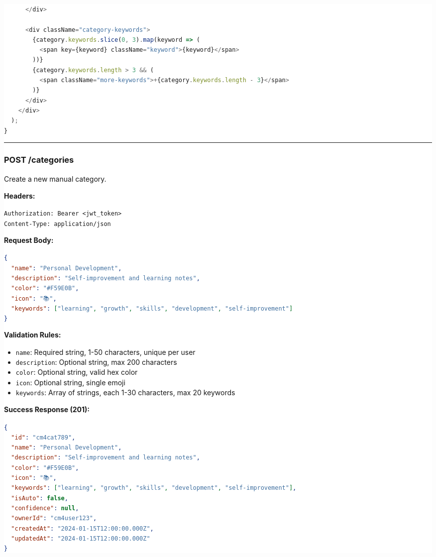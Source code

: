 ```typescript
      </div>
      
      <div className="category-keywords">
        {category.keywords.slice(0, 3).map(keyword => (
          <span key={keyword} className="keyword">{keyword}</span>
        ))}
        {category.keywords.length > 3 && (
          <span className="more-keywords">+{category.keywords.length - 3}</span>
        )}
      </div>
    </div>
  );
}
```

---

### POST /categories

Create a new manual category.

**Headers:**
```
Authorization: Bearer <jwt_token>
Content-Type: application/json
```

**Request Body:**
```json
{
  "name": "Personal Development",
  "description": "Self-improvement and learning notes",
  "color": "#F59E0B",
  "icon": "📚",
  "keywords": ["learning", "growth", "skills", "development", "self-improvement"]
}
```

**Validation Rules:**
- `name`: Required string, 1-50 characters, unique per user
- `description`: Optional string, max 200 characters
- `color`: Optional string, valid hex color
- `icon`: Optional string, single emoji
- `keywords`: Array of strings, each 1-30 characters, max 20 keywords

**Success Response (201):**
```json
{
  "id": "cm4cat789",
  "name": "Personal Development",
  "description": "Self-improvement and learning notes",
  "color": "#F59E0B",
  "icon": "📚",
  "keywords": ["learning", "growth", "skills", "development", "self-improvement"],
  "isAuto": false,
  "confidence": null,
  "ownerId": "cm4user123",
  "createdAt": "2024-01-15T12:00:00.000Z",
  "updatedAt": "2024-01-15T12:00:00.000Z"
}
```
